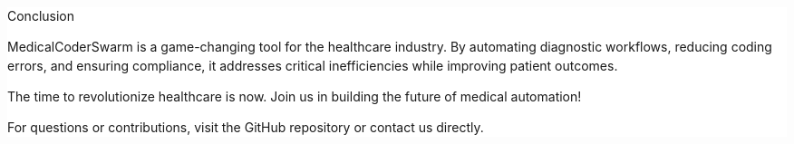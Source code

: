 Conclusion

MedicalCoderSwarm is a game-changing tool for the healthcare industry. By automating diagnostic workflows, reducing coding errors, and ensuring compliance, it addresses critical inefficiencies while improving patient outcomes.

The time to revolutionize healthcare is now. Join us in building the future of medical automation!

For questions or contributions, visit the GitHub repository or contact us directly.
